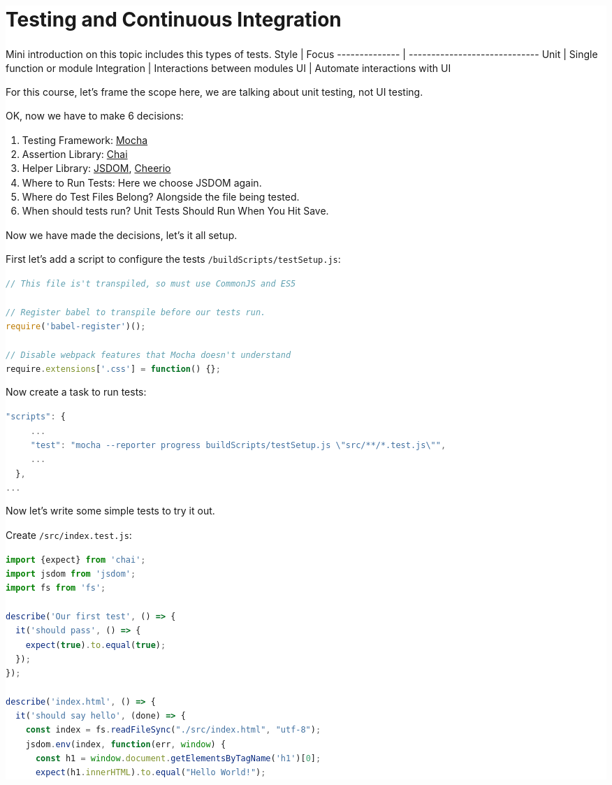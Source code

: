 # Testing and Continuous Integration

Mini introduction on this topic includes this types of tests.
 Style         | Focus
-------------- | -----------------------------
Unit           | Single function or module
Integration    | Interactions between modules
UI             | Automate interactions with UI

For this course, let’s frame the scope here, we are talking about unit testing, not UI testing.

OK, now we have to make 6 decisions:

1.  Testing Framework: [Mocha](https://mochajs.org/)
2.  Assertion Library: [Chai](http://www.chaijs.com/)
3.  Helper Library: [JSDOM](https://github.com/jsdom/jsdom), [Cheerio](https://cheerio.js.org/)
4.  Where to Run Tests: Here we choose JSDOM again.
5.  Where do Test Files Belong? Alongside the file being tested.
6.  When should tests run? Unit Tests Should Run When You Hit Save.

Now we have made the decisions, let’s it all setup.

First let’s add a script to configure the tests `/buildScripts/testSetup.js`:

```javascript
// This file is't transpiled, so must use CommonJS and ES5

// Register babel to transpile before our tests run.
require('babel-register')();

// Disable webpack features that Mocha doesn't understand
require.extensions['.css'] = function() {};

```

Now create a task to run tests:

```javascript
"scripts": {
     ...
     "test": "mocha --reporter progress buildScripts/testSetup.js \"src/**/*.test.js\"",
     ...
  },
...

```

Now let’s write some simple tests to try it out.

Create `/src/index.test.js`:

```javascript
import {expect} from 'chai';
import jsdom from 'jsdom';
import fs from 'fs';

describe('Our first test', () => {
  it('should pass', () => {
    expect(true).to.equal(true);
  });
});

describe('index.html', () => {
  it('should say hello', (done) => {
    const index = fs.readFileSync("./src/index.html", "utf-8");
    jsdom.env(index, function(err, window) {
      const h1 = window.document.getElementsByTagName('h1')[0];
      expect(h1.innerHTML).to.equal("Hello World!");
```

[^1]: There are 2 courses about them which are interesting at Pluralsight:  'Webpack Fundamentals' and 'Build Applications with React and Redux in ES6';